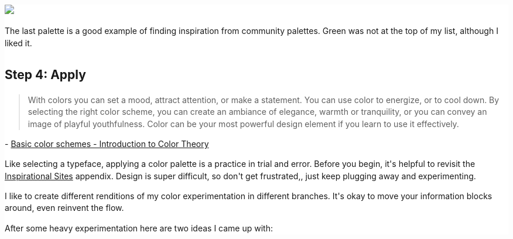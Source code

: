   ![][Palette 3]

The last palette is a good example of finding inspiration from community palettes. Green was not at the top of my list, although I liked it.

Step 4: Apply
-------------

> With colors you can set a mood, attract attention, or make a statement. You can use color to energize, or to cool down. By selecting the right color scheme, you can create an ambiance of elegance, warmth or tranquility, or you can convey an image of playful youthfulness. Color can be your most powerful design element if you learn to use it effectively.

\- [Basic color schemes - Introduction to Color Theory][Color Theory]

Like selecting a typeface, applying a color palette is a practice in trial and error. Before you begin, it's helpful to revisit the [Inspirational Sites][] appendix. Design is super difficult, so don't get frustrated,, just keep plugging away and experimenting.

I like to create different renditions of my color experimentation in different branches. It's okay to move your information blocks around, even reinvent the flow.

After some heavy experimentation here are two ideas I came up with:

[Color Wheels]:         https://github.com/maxxiimo/the-front-end-manifesto/blob/master/appendices.md#color-wheels
[number of tools]:      https://github.com/maxxiimo/the-front-end-manifesto/blob/master/appendices.md#image-based-color-generators
[Palettes]:             https://github.com/maxxiimo/the-front-end-manifesto/blob/master/appendices.md#palettes
[Inspirational Sites]:  https://github.com/maxxiimo/the-front-end-manifesto/blob/master/appendices.md#appendix-5

[9 Things]:             http://24ways.org/2011/nine-things-ive-learned/
[Color Fundamentals]:   http://tympanus.net/codrops/2012/09/17/build-a-color-scheme-the-fundamentals/
[Color Theory]:         http://www.tigercolor.com/color-lab/color-theory/color-theory-intro.htm
[Color Matters]:        http://colormatters.com/color-and-design/basic-color-theory

[The Meanings of Colors]: http://colormatters.com/color-symbolism/the-meanings-of-colors
[Adjectives]:           https://github.com/maxxiimo/the-front-end-manifesto/blob/master/chp11-typography.md#step-1-define-adjectives
[Color in Motion]:      http://www.mariaclaudiacortes.com/colors/Colors.html
[0to255]:               http://0to255.com/
[Web Safe]:             http://websafecolors.info/

[Analogous]:            http://www.tigercolor.com/color-lab/color-theory/color-theory-intro.htm#analogous
[Complementary]:        http://www.tigercolor.com/color-lab/color-theory/color-theory-intro.htm#complementary
[Triadic]:              http://www.tigercolor.com/color-lab/color-theory/color-theory-intro.htm#triadic
[Split-Complementary]:  http://www.tigercolor.com/color-lab/color-theory/color-theory-intro.htm#split-complementary
[Rectangle (Tetradic)]: http://www.tigercolor.com/color-lab/color-theory/color-theory-intro.htm#rectangle
[Square]:               http://www.tigercolor.com/color-lab/color-theory/color-theory-intro.htm#square
[Adobe Kuler]:          https://kuler.adobe.com/#
[Color Calculator]:     http://www.sessions.edu/color-calculator
[Color Wizard]:         http://www.colorsontheweb.com/colorwizard.asp
[Palette Creator]:      http://slayeroffice.com/tools/color_palette/
[Color Palette Generator]: http://jrm.cc/color-palette-generator/
[Pictaculous]:          http://pictaculous.com/
[Kuler]:                https://kuler.adobe.com/explore/

[Color Wheel]:          http://www.chrismaxwell.com/manifesto/chp-10/pocket-color-wheel.jpg
[Orange]:               http://www.chrismaxwell.com/manifesto/chp-10/orange.gif
[Blue]:                 http://www.chrismaxwell.com/manifesto/chp-10/blue.gif
[Kuler]:                http://www.chrismaxwell.com/manifesto/chp-10/kuler.gif
[Wizard]:               http://www.chrismaxwell.com/manifesto/chp-10/color-wizard.gif
[Shades]:               http://www.chrismaxwell.com/manifesto/chp-10/shades.gif
[Generator]:            http://www.chrismaxwell.com/manifesto/chp-10/generator.gif
[Pictaculous Image]:    http://www.chrismaxwell.com/manifesto/chp-10/pictaculous.gif
[Favorites]:            http://www.chrismaxwell.com/manifesto/chp-10/palettes.gif
[Palette 1]:            http://www.chrismaxwell.com/manifesto/chp-10/palette-1.gif
[Palette 2]:            http://www.chrismaxwell.com/manifesto/chp-10/palette-2.gif
[Palette 3]:            http://www.chrismaxwell.com/manifesto/chp-10/palette-3.gif
